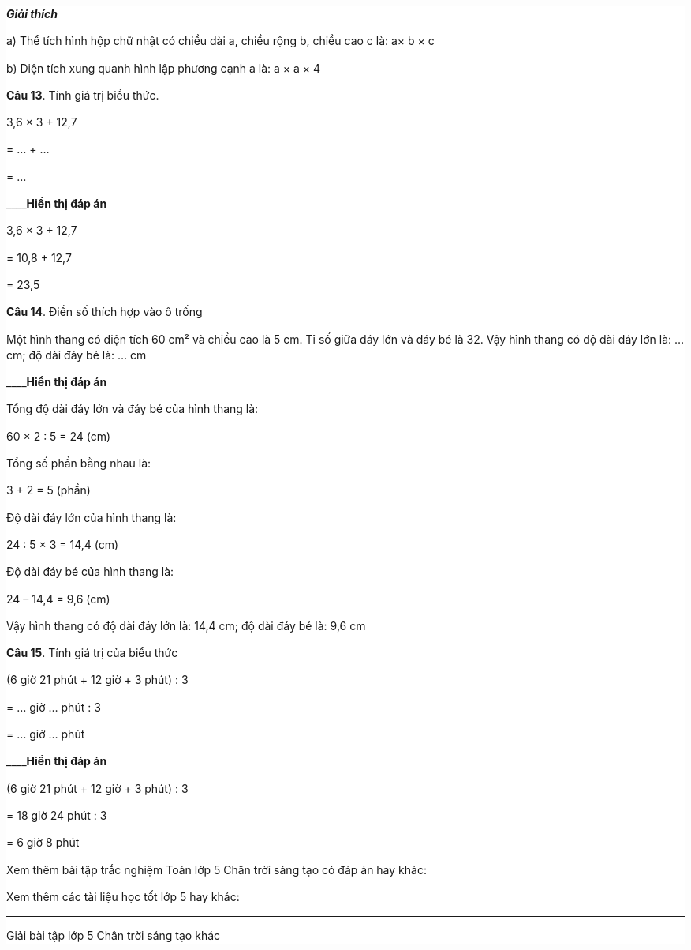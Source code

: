 **_Giải thích_**

a) Thể tích hình hộp chữ nhật có chiều dài a, chiều rộng b, chiều cao c là: a× b × c

b) Diện tích xung quanh hình lập phương cạnh a là: a × a × 4

**Câu 13**. Tính giá trị biểu thức.

3,6 × 3 + 12,7

= … + … 

= …

____**Hiển thị đáp án**

3,6 × 3 + 12,7

= 10,8 \+ 12,7 

= 23,5

**Câu 14**. Điền số thích hợp vào ô trống

Một hình thang có diện tích 60 cm² và chiều cao là 5 cm. Tỉ số giữa đáy lớn và đáy bé là 32. Vậy hình thang có độ dài đáy lớn là: … cm; độ dài đáy bé là: … cm

____**Hiển thị đáp án**

Tổng độ dài đáy lớn và đáy bé của hình thang là:

60 × 2 : 5 = 24 (cm)

Tổng số phần bằng nhau là:

3 + 2 = 5 (phần)

Độ dài đáy lớn của hình thang là:

24 : 5 × 3 = 14,4 (cm)

Độ dài đáy bé của hình thang là:

24 – 14,4 = 9,6 (cm)

Vậy hình thang có độ dài đáy lớn là: 14,4 cm; độ dài đáy bé là: 9,6 cm

**Câu 15**. Tính giá trị của biểu thức

(6 giờ 21 phút + 12 giờ + 3 phút) : 3

= … giờ … phút : 3

= … giờ … phút

____**Hiển thị đáp án**

(6 giờ 21 phút + 12 giờ + 3 phút) : 3

= 18 giờ 24 phút : 3

= 6 giờ 8 phút

Xem thêm bài tập trắc nghiệm Toán lớp 5 Chân trời sáng tạo có đáp án hay khác:

Xem thêm các tài liệu học tốt lớp 5 hay khác:

* * *

Giải bài tập lớp 5 Chân trời sáng tạo khác
